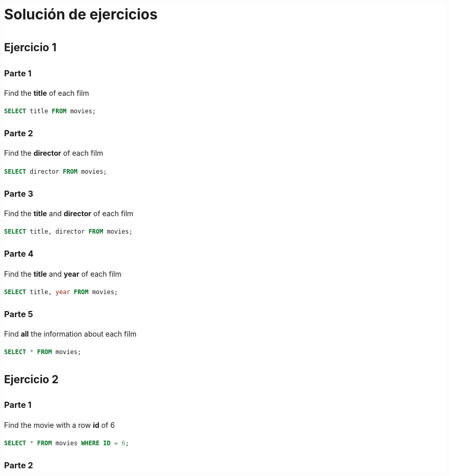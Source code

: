 # Solución de ejercicios

## Ejercicio 1

### Parte 1

Find the **title** of each film

```sql
SELECT title FROM movies;
```

### Parte 2

Find the **director** of each film

```sql
SELECT director FROM movies;
```

### Parte 3

Find the **title** and **director** of each film

```sql
SELECT title, director FROM movies;
```

### Parte 4

Find the **title** and **year** of each film

```sql
SELECT title, year FROM movies;
```

### Parte 5

Find **all** the information about each film

```sql
SELECT * FROM movies;
```

## Ejercicio 2

### Parte 1

Find the movie with a row **id** of 6

```sql
SELECT * FROM movies WHERE ID = 6;
```

### Parte 2
